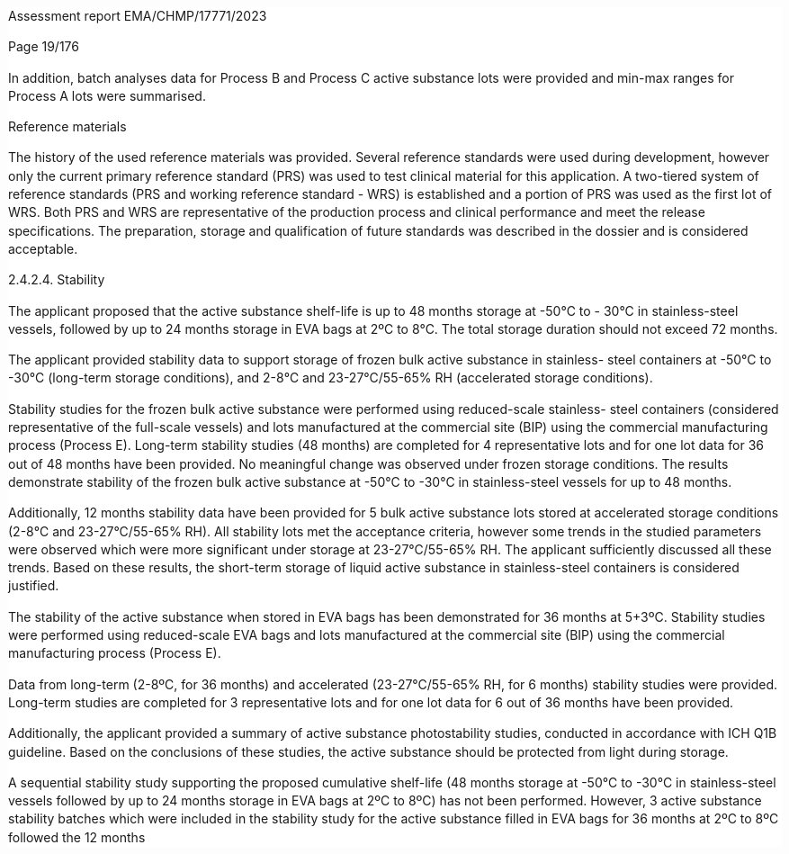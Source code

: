Assessment report EMA/CHMP/17771/2023

Page 19/176

In addition, batch analyses data for Process B and Process C active substance lots were provided and min-max ranges for Process A lots were summarised.

Reference materials

The history of the used reference materials was provided. Several reference standards were used during development, however only the current primary reference standard (PRS) was used to test clinical material for this application. A two-tiered system of reference standards (PRS and working reference standard - WRS) is established and a portion of PRS was used as the first lot of WRS. Both PRS and WRS are representative of the production process and clinical performance and meet the release specifications. The preparation, storage and qualification of future standards was described in the dossier and is considered acceptable.

2.4.2.4. Stability

The applicant proposed that the active substance shelf-life is up to 48 months storage at -50℃ to - 30°C in stainless-steel vessels, followed by up to 24 months storage in EVA bags at 2ºC to 8°C. The total storage duration should not exceed 72 months.

The applicant provided stability data to support storage of frozen bulk active substance in stainless- steel containers at -50°C to -30°C (long-term storage conditions), and 2-8℃ and 23-27°C/55-65% RH (accelerated storage conditions).

Stability studies for the frozen bulk active substance were performed using reduced-scale stainless- steel containers (considered representative of the full-scale vessels) and lots manufactured at the commercial site (BIP) using the commercial manufacturing process (Process E). Long-term stability studies (48 months) are completed for 4 representative lots and for one lot data for 36 out of 48 months have been provided. No meaningful change was observed under frozen storage conditions. The results demonstrate stability of the frozen bulk active substance at -50°C to -30°C in stainless-steel vessels for up to 48 months.

Additionally, 12 months stability data have been provided for 5 bulk active substance lots stored at accelerated storage conditions (2-8℃ and 23-27°C/55-65% RH). All stability lots met the acceptance criteria, however some trends in the studied parameters were observed which were more significant under storage at 23-27°C/55-65% RH. The applicant sufficiently discussed all these trends. Based on these results, the short-term storage of liquid active substance in stainless-steel containers is considered justified.

The stability of the active substance when stored in EVA bags has been demonstrated for 36 months at 5+3ºC. Stability studies were performed using reduced-scale EVA bags and lots manufactured at the commercial site (BIP) using the commercial manufacturing process (Process E).

Data from long-term (2-8ºC, for 36 months) and accelerated (23-27°C/55-65% RH, for 6 months) stability studies were provided. Long-term studies are completed for 3 representative lots and for one lot data for 6 out of 36 months have been provided.

Additionally, the applicant provided a summary of active substance photostability studies, conducted in accordance with ICH Q1B guideline. Based on the conclusions of these studies, the active substance should be protected from light during storage.

A sequential stability study supporting the proposed cumulative shelf-life (48 months storage at -50℃ to -30°C in stainless-steel vessels followed by up to 24 months storage in EVA bags at 2ºC to 8ºC) has not been performed. However, 3 active substance stability batches which were included in the stability study for the active substance filled in EVA bags for 36 months at 2ºC to 8ºC followed the 12 months
